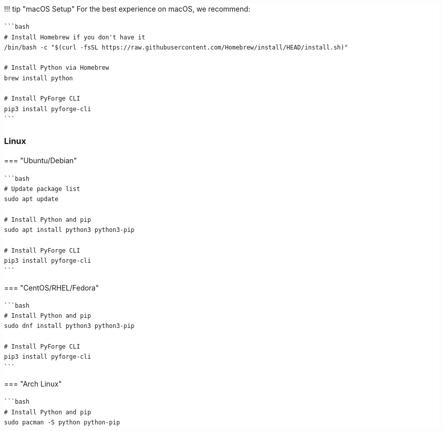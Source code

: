 !!! tip "macOS Setup"
    For the best experience on macOS, we recommend:
    
    ```bash
    # Install Homebrew if you don't have it
    /bin/bash -c "$(curl -fsSL https://raw.githubusercontent.com/Homebrew/install/HEAD/install.sh)"
    
    # Install Python via Homebrew
    brew install python
    
    # Install PyForge CLI
    pip3 install pyforge-cli
    ```

### Linux

=== "Ubuntu/Debian"

    ```bash
    # Update package list
    sudo apt update
    
    # Install Python and pip
    sudo apt install python3 python3-pip
    
    # Install PyForge CLI
    pip3 install pyforge-cli
    ```

=== "CentOS/RHEL/Fedora"

    ```bash
    # Install Python and pip
    sudo dnf install python3 python3-pip
    
    # Install PyForge CLI
    pip3 install pyforge-cli
    ```

=== "Arch Linux"

    ```bash
    # Install Python and pip
    sudo pacman -S python python-pip
    